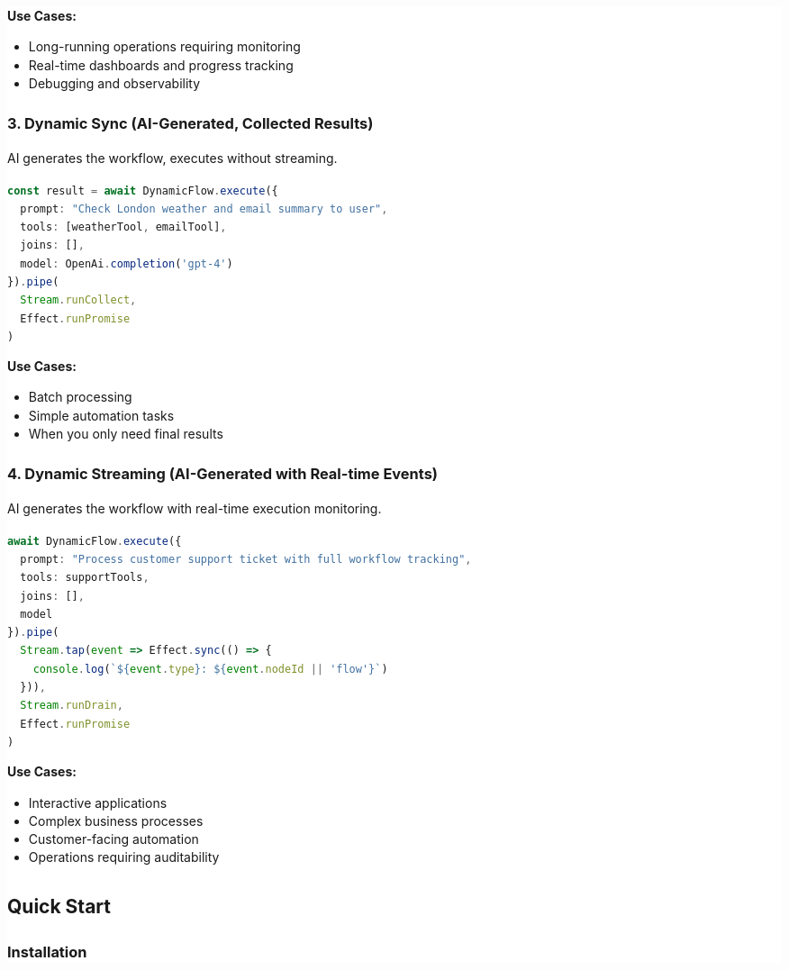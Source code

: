 **Use Cases:**
- Long-running operations requiring monitoring
- Real-time dashboards and progress tracking
- Debugging and observability

### 3. Dynamic Sync (AI-Generated, Collected Results)
AI generates the workflow, executes without streaming.

```typescript
const result = await DynamicFlow.execute({
  prompt: "Check London weather and email summary to user",
  tools: [weatherTool, emailTool],
  joins: [],
  model: OpenAi.completion('gpt-4')
}).pipe(
  Stream.runCollect,
  Effect.runPromise
)
```

**Use Cases:**
- Batch processing
- Simple automation tasks
- When you only need final results

### 4. Dynamic Streaming (AI-Generated with Real-time Events)
AI generates the workflow with real-time execution monitoring.

```typescript
await DynamicFlow.execute({
  prompt: "Process customer support ticket with full workflow tracking",
  tools: supportTools,
  joins: [],
  model
}).pipe(
  Stream.tap(event => Effect.sync(() => {
    console.log(`${event.type}: ${event.nodeId || 'flow'}`)
  })),
  Stream.runDrain,
  Effect.runPromise
)
```

**Use Cases:**
- Interactive applications
- Complex business processes
- Customer-facing automation
- Operations requiring auditability

## Quick Start

### Installation

